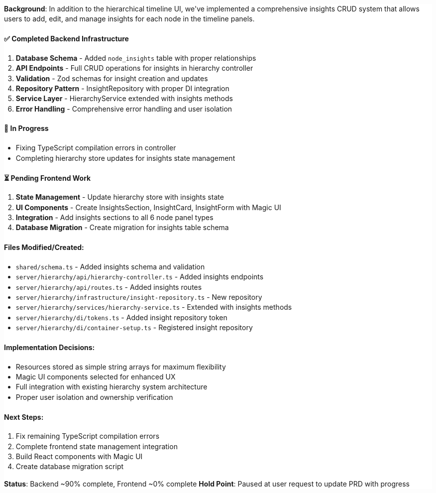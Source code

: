 **Background**: In addition to the hierarchical timeline UI, we've implemented a comprehensive insights CRUD system that allows users to add, edit, and manage insights for each node in the timeline panels.

#### ✅ Completed Backend Infrastructure
1. **Database Schema** - Added `node_insights` table with proper relationships
2. **API Endpoints** - Full CRUD operations for insights in hierarchy controller
3. **Validation** - Zod schemas for insight creation and updates
4. **Repository Pattern** - InsightRepository with proper DI integration
5. **Service Layer** - HierarchyService extended with insights methods
6. **Error Handling** - Comprehensive error handling and user isolation

#### 🔄 In Progress
- Fixing TypeScript compilation errors in controller
- Completing hierarchy store updates for insights state management

#### ⏳ Pending Frontend Work
1. **State Management** - Update hierarchy store with insights state
2. **UI Components** - Create InsightsSection, InsightCard, InsightForm with Magic UI
3. **Integration** - Add insights sections to all 6 node panel types
4. **Database Migration** - Create migration for insights table schema

#### Files Modified/Created:
- `shared/schema.ts` - Added insights schema and validation
- `server/hierarchy/api/hierarchy-controller.ts` - Added insights endpoints
- `server/hierarchy/api/routes.ts` - Added insights routes
- `server/hierarchy/infrastructure/insight-repository.ts` - New repository
- `server/hierarchy/services/hierarchy-service.ts` - Extended with insights methods
- `server/hierarchy/di/tokens.ts` - Added insight repository token
- `server/hierarchy/di/container-setup.ts` - Registered insight repository

#### Implementation Decisions:
- Resources stored as simple string arrays for maximum flexibility
- Magic UI components selected for enhanced UX
- Full integration with existing hierarchy system architecture
- Proper user isolation and ownership verification

#### Next Steps:
1. Fix remaining TypeScript compilation errors
2. Complete frontend state management integration
3. Build React components with Magic UI
4. Create database migration script

**Status**: Backend ~90% complete, Frontend ~0% complete
**Hold Point**: Paused at user request to update PRD with progress